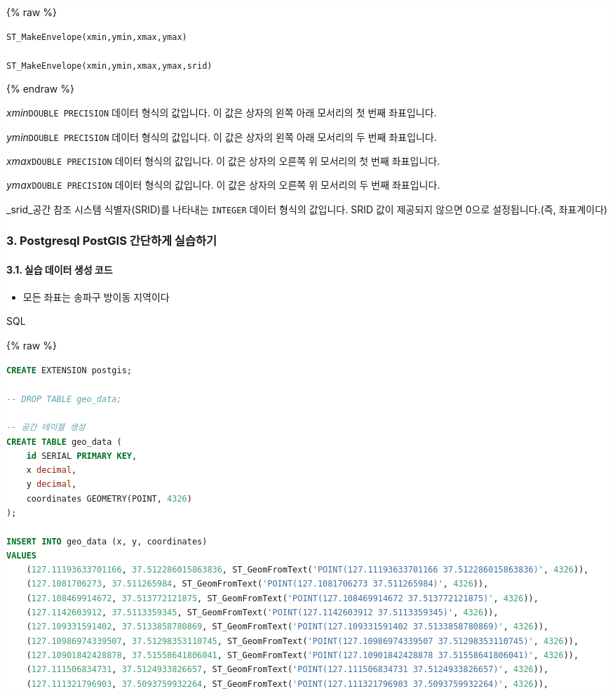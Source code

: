 
{% raw %}
```sql
ST_MakeEnvelope(xmin,ymin,xmax,ymax)

ST_MakeEnvelope(xmin,ymin,xmax,ymax,srid)
```
{% endraw %}



_xmin_`DOUBLE PRECISION` 데이터 형식의 값입니다. 이 값은 상자의 왼쪽 아래 모서리의 첫 번째 좌표입니다.


_ymin_`DOUBLE PRECISION` 데이터 형식의 값입니다. 이 값은 상자의 왼쪽 아래 모서리의 두 번째 좌표입니다.


_xmax_`DOUBLE PRECISION` 데이터 형식의 값입니다. 이 값은 상자의 오른쪽 위 모서리의 첫 번째 좌표입니다.


_ymax_`DOUBLE PRECISION` 데이터 형식의 값입니다. 이 값은 상자의 오른쪽 위 모서리의 두 번째 좌표입니다.


_srid_공간 참조 시스템 식별자(SRID)를 나타내는 `INTEGER` 데이터 형식의 값입니다. 
SRID 값이 제공되지 않으면 0으로 설정됩니다.(즉, 좌표계이다)



### 3. Postgresql PostGIS 간단하게 실습하기



#### **3.1. 실습 데이터 생성 코드**

- 모든 좌표는 송파구 방이동 지역이다

SQL



{% raw %}
```sql
CREATE EXTENSION postgis;

-- DROP TABLE geo_data;

-- 공간 테이블 생성
CREATE TABLE geo_data (
    id SERIAL PRIMARY KEY,
    x decimal,
    y decimal,
    coordinates GEOMETRY(POINT, 4326)
);

INSERT INTO geo_data (x, y, coordinates)
VALUES
	(127.11193633701166, 37.512286015863836, ST_GeomFromText('POINT(127.11193633701166 37.512286015863836)', 4326)), 
	(127.1081706273, 37.511265984, ST_GeomFromText('POINT(127.1081706273 37.511265984)', 4326)), 
	(127.108469914672, 37.513772121875, ST_GeomFromText('POINT(127.108469914672 37.513772121875)', 4326)), 
	(127.1142603912, 37.5113359345, ST_GeomFromText('POINT(127.1142603912 37.5113359345)', 4326)), 
	(127.109331591402, 37.5133858780869, ST_GeomFromText('POINT(127.109331591402 37.5133858780869)', 4326)), 
	(127.10986974339507, 37.51298353110745, ST_GeomFromText('POINT(127.10986974339507 37.51298353110745)', 4326)), 
	(127.10901842428878, 37.51558641806041, ST_GeomFromText('POINT(127.10901842428878 37.51558641806041)', 4326)), 
	(127.111506834731, 37.5124933826657, ST_GeomFromText('POINT(127.111506834731 37.5124933826657)', 4326)), 
	(127.111321796903, 37.5093759932264, ST_GeomFromText('POINT(127.111321796903 37.5093759932264)', 4326)), 
```